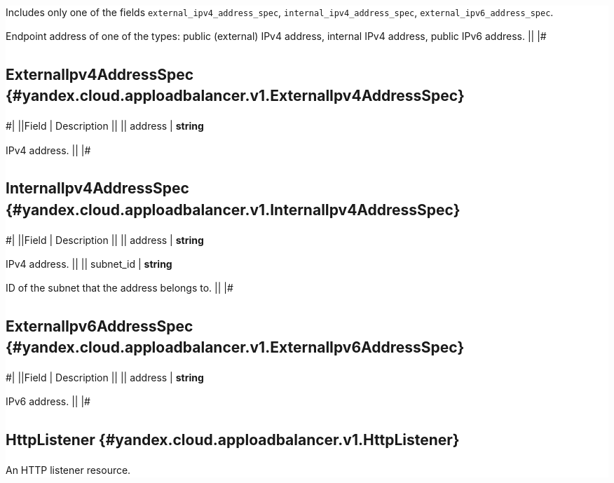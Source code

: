Includes only one of the fields `external_ipv4_address_spec`, `internal_ipv4_address_spec`, `external_ipv6_address_spec`.

Endpoint address of one of the types: public (external) IPv4 address, internal IPv4 address, public IPv6 address. ||
|#

## ExternalIpv4AddressSpec {#yandex.cloud.apploadbalancer.v1.ExternalIpv4AddressSpec}

#|
||Field | Description ||
|| address | **string**

IPv4 address. ||
|#

## InternalIpv4AddressSpec {#yandex.cloud.apploadbalancer.v1.InternalIpv4AddressSpec}

#|
||Field | Description ||
|| address | **string**

IPv4 address. ||
|| subnet_id | **string**

ID of the subnet that the address belongs to. ||
|#

## ExternalIpv6AddressSpec {#yandex.cloud.apploadbalancer.v1.ExternalIpv6AddressSpec}

#|
||Field | Description ||
|| address | **string**

IPv6 address. ||
|#

## HttpListener {#yandex.cloud.apploadbalancer.v1.HttpListener}

An HTTP listener resource.
